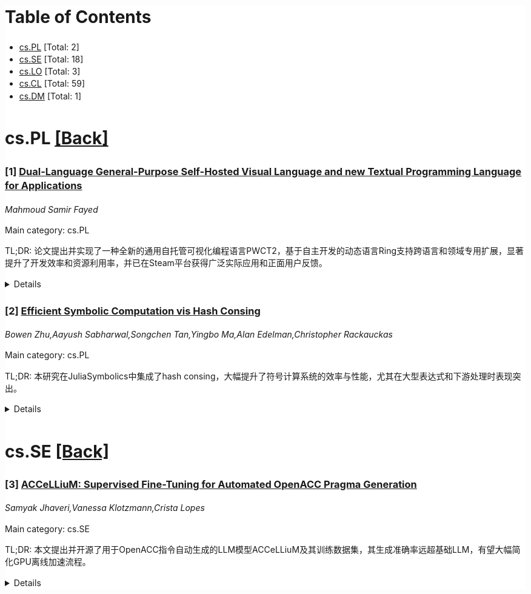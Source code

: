 <div id=toc></div>

# Table of Contents

- [cs.PL](#cs.PL) [Total: 2]
- [cs.SE](#cs.SE) [Total: 18]
- [cs.LO](#cs.LO) [Total: 3]
- [cs.CL](#cs.CL) [Total: 59]
- [cs.DM](#cs.DM) [Total: 1]


<div id='cs.PL'></div>

# cs.PL [[Back]](#toc)

### [1] [Dual-Language General-Purpose Self-Hosted Visual Language and new Textual Programming Language for Applications](https://arxiv.org/abs/2509.20426)
*Mahmoud Samir Fayed*

Main category: cs.PL

TL;DR: 论文提出并实现了一种全新的通用自托管可视化编程语言PWCT2，基于自主开发的动态语言Ring支持跨语言和领域专用扩展，显著提升了开发效率和资源利用率，并已在Steam平台获得广泛实际应用和正面用户反馈。


<details><summary>Details</summary></details>


### [2] [Efficient Symbolic Computation vis Hash Consing](https://arxiv.org/abs/2509.20534)
*Bowen Zhu,Aayush Sabharwal,Songchen Tan,Yingbo Ma,Alan Edelman,Christopher Rackauckas*

Main category: cs.PL

TL;DR: 本研究在JuliaSymbolics中集成了hash consing，大幅提升了符号计算系统的效率与性能，尤其在大型表达式和下游处理时表现突出。


<details><summary>Details</summary></details>


<div id='cs.SE'></div>

# cs.SE [[Back]](#toc)

### [3] [ACCeLLiuM: Supervised Fine-Tuning for Automated OpenACC Pragma Generation](https://arxiv.org/abs/2509.20380)
*Samyak Jhaveri,Vanessa Klotzmann,Crista Lopes*

Main category: cs.SE

TL;DR: 本文提出并开源了用于OpenACC指令自动生成的LLM模型ACCeLLiuM及其训练数据集，其生成准确率远超基础LLM，有望大幅简化GPU离线加速流程。


<details><summary>Details</summary></details>
